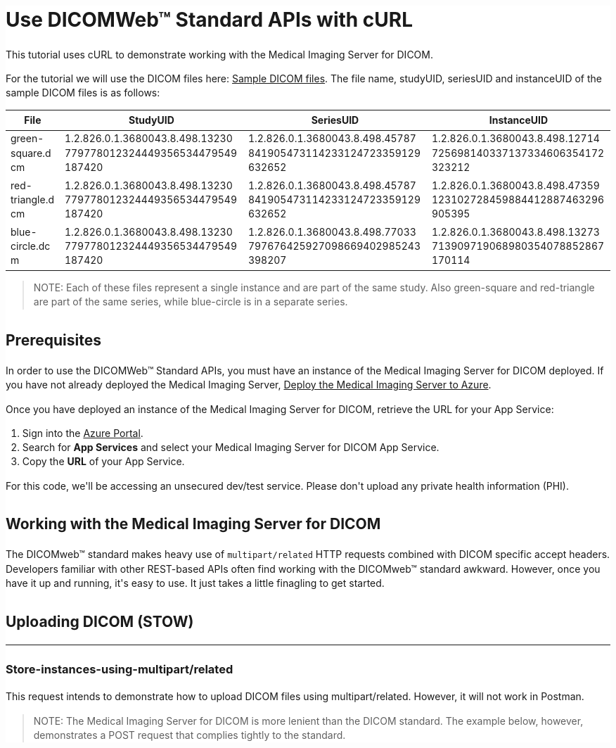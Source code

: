 # Use DICOMWeb&trade; Standard APIs with cURL

This tutorial uses cURL to demonstrate working with the Medical Imaging Server for DICOM.

For the tutorial we will use the DICOM files here: [Sample DICOM files](../dcms). The file name, studyUID, seriesUID and instanceUID of the sample DICOM files is as follows:

| File | StudyUID | SeriesUID | InstanceUID |
| --- | --- | --- | ---|
|green-square.dcm|1.2.826.0.1.3680043.8.498.13230779778012324449356534479549187420|1.2.826.0.1.3680043.8.498.45787841905473114233124723359129632652|1.2.826.0.1.3680043.8.498.12714725698140337137334606354172323212|
|red-triangle.dcm|1.2.826.0.1.3680043.8.498.13230779778012324449356534479549187420|1.2.826.0.1.3680043.8.498.45787841905473114233124723359129632652|1.2.826.0.1.3680043.8.498.47359123102728459884412887463296905395|
|blue-circle.dcm|1.2.826.0.1.3680043.8.498.13230779778012324449356534479549187420|1.2.826.0.1.3680043.8.498.77033797676425927098669402985243398207|1.2.826.0.1.3680043.8.498.13273713909719068980354078852867170114|

> NOTE: Each of these files represent a single instance and are part of the same study. Also green-square and red-triangle are part of the same series, while blue-circle is in a separate series.

## Prerequisites

In order to use the DICOMWeb&trade; Standard APIs, you must have an instance of the Medical Imaging Server for DICOM deployed. If you have not already deployed the Medical Imaging Server, [Deploy the Medical Imaging Server to Azure](../quickstarts/deploy-via-azure.md).

Once you have deployed an instance of the Medical Imaging Server for DICOM, retrieve the URL for your App Service:

1. Sign into the [Azure Portal](https://portal.azure.com/).
1. Search for **App Services** and select your Medical Imaging Server for DICOM App Service.
1. Copy the **URL** of your App Service.

For this code, we'll be accessing an unsecured dev/test service. Please don't upload any private health information (PHI).


## Working with the Medical Imaging Server for DICOM 
The DICOMweb&trade; standard makes heavy use of `multipart/related` HTTP requests combined with DICOM specific accept headers. Developers familiar with other REST-based APIs often find working with the DICOMweb&trade; standard awkward. However, once you have it up and running, it's easy to use. It just takes a little finagling to get started.


## Uploading DICOM (STOW)
---
### Store-instances-using-multipart/related

This request intends to demonstrate how to upload DICOM files using multipart/related. However, it will not work in Postman.

> NOTE: The Medical Imaging Server for DICOM is more lenient than the DICOM standard. The example below, however, demonstrates a POST request that complies tightly to the standard.
